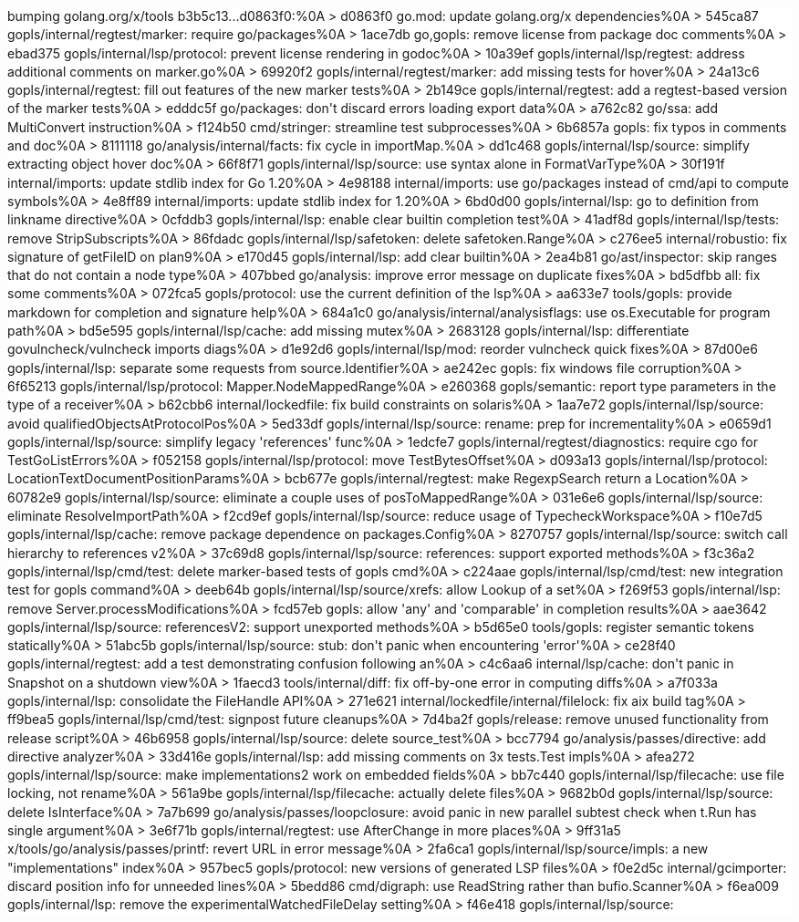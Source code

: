 bumping golang.org/x/tools b3b5c13...d0863f0:%0A  > d0863f0 go.mod: update golang.org/x dependencies%0A  > 545ca87 gopls/internal/regtest/marker: require go/packages%0A  > 1ace7db go,gopls: remove license from package doc comments%0A  > ebad375 gopls/internal/lsp/protocol: prevent license rendering in godoc%0A  > 10a39ef gopls/internal/lsp/regtest: address additional comments on marker.go%0A  > 69920f2 gopls/internal/regtest/marker: add missing tests for hover%0A  > 24a13c6 gopls/internal/regtest: fill out features of the new marker tests%0A  > 2b149ce gopls/internal/regtest: add a regtest-based version of the marker tests%0A  > edddc5f go/packages: don't discard errors loading export data%0A  > a762c82 go/ssa: add MultiConvert instruction%0A  > f124b50 cmd/stringer: streamline test subprocesses%0A  > 6b6857a gopls: fix typos in comments and doc%0A  > 8111118 go/analysis/internal/facts: fix cycle in importMap.%0A  > dd1c468 gopls/internal/lsp/source: simplify extracting object hover doc%0A  > 66f8f71 gopls/internal/lsp/source: use syntax alone in FormatVarType%0A  > 30f191f internal/imports: update stdlib index for Go 1.20%0A  > 4e98188 internal/imports: use go/packages instead of cmd/api to compute symbols%0A  > 4e8ff89 internal/imports: update stdlib index for 1.20%0A  > 6bd0d00 gopls/internal/lsp: go to definition from linkname directive%0A  > 0cfddb3 gopls/internal/lsp: enable clear builtin completion test%0A  > 41adf8d gopls/internal/lsp/tests: remove StripSubscripts%0A  > 86fdadc gopls/internal/lsp/safetoken: delete safetoken.Range%0A  > c276ee5 internal/robustio: fix signature of getFileID on plan9%0A  > e170d45 gopls/internal/lsp: add clear builtin%0A  > 2ea4b81 go/ast/inspector: skip ranges that do not contain a node type%0A  > 407bbed go/analysis: improve error message on duplicate fixes%0A  > bd5dfbb all: fix some comments%0A  > 072fca5 gopls/protocol: use the current definition of the lsp%0A  > aa633e7 tools/gopls: provide markdown for completion and signature help%0A  > 684a1c0 go/analysis/internal/analysisflags: use os.Executable for program path%0A  > bd5e595 gopls/internal/lsp/cache: add missing mutex%0A  > 2683128 gopls/internal/lsp: differentiate govulncheck/vulncheck imports diags%0A  > d1e92d6 gopls/internal/lsp/mod: reorder vulncheck quick fixes%0A  > 87d00e6 gopls/internal/lsp: separate some requests from source.Identifier%0A  > ae242ec gopls: fix windows file corruption%0A  > 6f65213 gopls/internal/lsp/protocol: Mapper.NodeMappedRange%0A  > e260368 gopls/semantic: report type parameters in the type of a receiver%0A  > b62cbb6 internal/lockedfile: fix build constraints on solaris%0A  > 1aa7e72 gopls/internal/lsp/source: avoid qualifiedObjectsAtProtocolPos%0A  > 5ed33df gopls/internal/lsp/source: rename: prep for incrementality%0A  > e0659d1 gopls/internal/lsp/source: simplify legacy 'references' func%0A  > 1edcfe7 gopls/internal/regtest/diagnostics: require cgo for TestGoListErrors%0A  > f052158 gopls/internal/lsp/protocol: move TestBytesOffset%0A  > d093a13 gopls/internal/lsp/protocol: LocationTextDocumentPositionParams%0A  > bcb677e gopls/internal/regtest: make RegexpSearch return a Location%0A  > 60782e9 gopls/internal/lsp/source: eliminate a couple uses of posToMappedRange%0A  > 031e6e6 gopls/internal/lsp/source: eliminate ResolveImportPath%0A  > f2cd9ef gopls/internal/lsp/source: reduce usage of TypecheckWorkspace%0A  > f10e7d5 gopls/internal/lsp/cache: remove package dependence on packages.Config%0A  > 8270757 gopls/internal/lsp/source: switch call hierarchy to references v2%0A  > 37c69d8 gopls/internal/lsp/source: references: support exported methods%0A  > f3c36a2 gopls/internal/lsp/cmd/test: delete marker-based tests of gopls cmd%0A  > c224aae gopls/internal/lsp/cmd/test: new integration test for gopls command%0A  > deeb64b gopls/internal/lsp/source/xrefs: allow Lookup of a set%0A  > f269f53 gopls/internal/lsp: remove Server.processModifications%0A  > fcd57eb gopls: allow 'any' and 'comparable' in completion results%0A  > aae3642 gopls/internal/lsp/source: referencesV2: support unexported methods%0A  > b5d65e0 tools/gopls: register semantic tokens statically%0A  > 51abc5b gopls/internal/lsp/source: stub: don't panic when encountering 'error'%0A  > ce28f40 gopls/internal/regtest: add a test demonstrating confusion following an%0A  > c4c6aa6 internal/lsp/cache: don't panic in Snapshot on a shutdown view%0A  > 1faecd3 tools/internal/diff: fix off-by-one error in computing diffs%0A  > a7f033a gopls/internal/lsp: consolidate the FileHandle API%0A  > 271e621 internal/lockedfile/internal/filelock: fix aix build tag%0A  > ff9bea5 gopls/internal/lsp/cmd/test: signpost future cleanups%0A  > 7d4ba2f gopls/release: remove unused functionality from release script%0A  > 46b6958 gopls/internal/lsp/source: delete source_test%0A  > bcc7794 go/analysis/passes/directive: add directive analyzer%0A  > 33d416e gopls/internal/lsp: add missing comments on 3x tests.Test impls%0A  > afea272 gopls/internal/lsp/source: make implementations2 work on embedded fields%0A  > bb7c440 gopls/internal/lsp/filecache: use file locking, not rename%0A  > 561a9be gopls/internal/lsp/filecache: actually delete files%0A  > 9682b0d gopls/internal/lsp/source: delete IsInterface%0A  > 7a7b699 go/analysis/passes/loopclosure: avoid panic in new parallel subtest check when t.Run has single argument%0A  > 3e6f71b gopls/internal/regtest: use AfterChange in more places%0A  > 9ff31a5 x/tools/go/analysis/passes/printf: revert URL in error message%0A  > 2fa6ca1 gopls/internal/lsp/source/impls: a new "implementations" index%0A  > 957bec5 gopls/protocol: new versions of generated LSP files%0A  > f0e2d5c internal/gcimporter: discard position info for unneeded lines%0A  > 5bedd86 cmd/digraph: use ReadString rather than bufio.Scanner%0A  > f6ea009 gopls/internal/lsp: remove the experimentalWatchedFileDelay setting%0A  > f46e418 gopls/internal/lsp/source:
